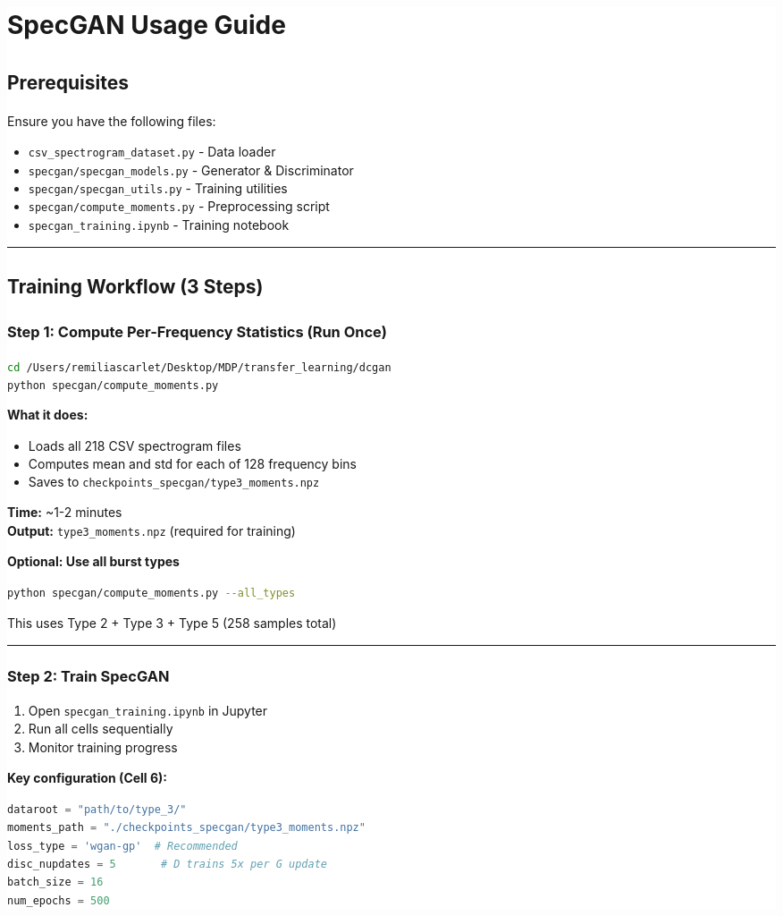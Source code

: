 # SpecGAN Usage Guide

## Prerequisites

Ensure you have the following files:
- `csv_spectrogram_dataset.py` - Data loader
- `specgan/specgan_models.py` - Generator & Discriminator
- `specgan/specgan_utils.py` - Training utilities
- `specgan/compute_moments.py` - Preprocessing script
- `specgan_training.ipynb` - Training notebook

---

## Training Workflow (3 Steps)

### **Step 1: Compute Per-Frequency Statistics (Run Once)**

```bash
cd /Users/remiliascarlet/Desktop/MDP/transfer_learning/dcgan
python specgan/compute_moments.py
```

**What it does:**
- Loads all 218 CSV spectrogram files
- Computes mean and std for each of 128 frequency bins
- Saves to `checkpoints_specgan/type3_moments.npz`

**Time:** ~1-2 minutes  
**Output:** `type3_moments.npz` (required for training)

**Optional: Use all burst types**
```bash
python specgan/compute_moments.py --all_types
```
This uses Type 2 + Type 3 + Type 5 (258 samples total)

---

### **Step 2: Train SpecGAN**

1. Open `specgan_training.ipynb` in Jupyter
2. Run all cells sequentially
3. Monitor training progress

**Key configuration (Cell 6):**
```python
dataroot = "path/to/type_3/"  
moments_path = "./checkpoints_specgan/type3_moments.npz"
loss_type = 'wgan-gp'  # Recommended
disc_nupdates = 5       # D trains 5x per G update
batch_size = 16
num_epochs = 500
```
